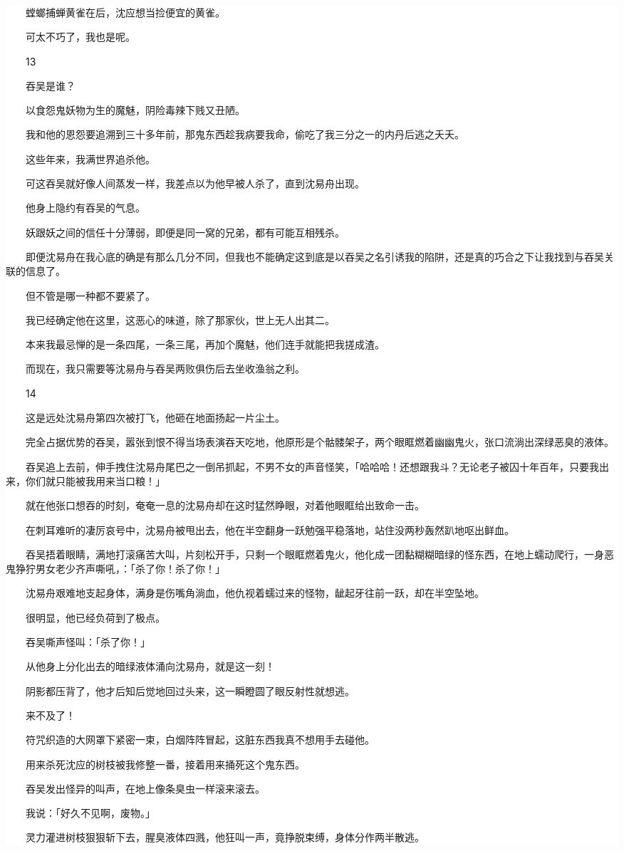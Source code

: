 &emsp;&emsp;螳螂捕蝉黄雀在后，沈应想当捡便宜的黄雀。  
  
&emsp;&emsp;可太不巧了，我也是呢。  
  
&emsp;&emsp;13  
  
&emsp;&emsp;吞吴是谁？  
  
&emsp;&emsp;以食怨鬼妖物为生的魔魅，阴险毒辣下贱又丑陋。  
  
&emsp;&emsp;我和他的恩怨要追溯到三十多年前，那鬼东西趁我病要我命，偷吃了我三分之一的内丹后逃之夭夭。  
  
&emsp;&emsp;这些年来，我满世界追杀他。  
  
&emsp;&emsp;可这吞吴就好像人间蒸发一样，我差点以为他早被人杀了，直到沈易舟出现。  
  
&emsp;&emsp;他身上隐约有吞吴的气息。  
  
&emsp;&emsp;妖跟妖之间的信任十分薄弱，即便是同一窝的兄弟，都有可能互相残杀。  
  
&emsp;&emsp;即便沈易舟在我心底的确是有那么几分不同，但我也不能确定这到底是以吞吴之名引诱我的陷阱，还是真的巧合之下让我找到与吞吴关联的信息了。  
  
&emsp;&emsp;但不管是哪一种都不要紧了。  
  
&emsp;&emsp;我已经确定他在这里，这恶心的味道，除了那家伙，世上无人出其二。  
  
&emsp;&emsp;本来我最忌惮的是一条四尾，一条三尾，再加个魔魅，他们连手就能把我搓成渣。  
  
&emsp;&emsp;而现在，我只需要等沈易舟与吞吴两败俱伤后去坐收渔翁之利。  
  
&emsp;&emsp;14  
  
&emsp;&emsp;这是远处沈易舟第四次被打飞，他砸在地面扬起一片尘土。  
  
&emsp;&emsp;完全占据优势的吞吴，嚣张到恨不得当场表演吞天吃地，他原形是个骷髅架子，两个眼眶燃着幽幽鬼火，张口流淌出深绿恶臭的液体。  
  
&emsp;&emsp;吞吴追上去前，伸手拽住沈易舟尾巴之一倒吊抓起，不男不女的声音怪笑，「哈哈哈！还想跟我斗？无论老子被囚十年百年，只要我出来，你们就只能被我用来当口粮！」  
  
&emsp;&emsp;就在他张口想吞的时刻，奄奄一息的沈易舟却在这时猛然睁眼，对着他眼眶给出致命一击。  
  
&emsp;&emsp;在刺耳难听的凄厉哀号中，沈易舟被甩出去，他在半空翻身一跃勉强平稳落地，站住没两秒轰然趴地呕出鲜血。  
  
&emsp;&emsp;吞吴捂着眼睛，满地打滚痛苦大叫，片刻松开手，只剩一个眼眶燃着鬼火，他化成一团黏糊糊暗绿的怪东西，在地上蠕动爬行，一身恶鬼狰狞男女老少齐声嘶吼，：「杀了你！杀了你！」  
  
&emsp;&emsp;沈易舟艰难地支起身体，满身是伤嘴角淌血，他仇视着蠕过来的怪物，龇起牙往前一跃，却在半空坠地。  
  
&emsp;&emsp;很明显，他已经负荷到了极点。  
  
&emsp;&emsp;吞吴嘶声怪叫：「杀了你！」  
  
&emsp;&emsp;从他身上分化出去的暗绿液体涌向沈易舟，就是这一刻！  
  
&emsp;&emsp;阴影都压背了，他才后知后觉地回过头来，这一瞬瞪圆了眼反射性就想逃。  
  
&emsp;&emsp;来不及了！  
  
&emsp;&emsp;符咒织造的大网罩下紧密一束，白烟阵阵冒起，这脏东西我真不想用手去碰他。  
  
&emsp;&emsp;用来杀死沈应的树枝被我修整一番，接着用来捅死这个鬼东西。  
  
&emsp;&emsp;吞吴发出怪异的叫声，在地上像条臭虫一样滚来滚去。  
  
&emsp;&emsp;我说：「好久不见啊，废物。」  
  
&emsp;&emsp;灵力灌进树枝狠狠斩下去，腥臭液体四溅，他狂叫一声，竟挣脱束缚，身体分作两半散逃。  
  